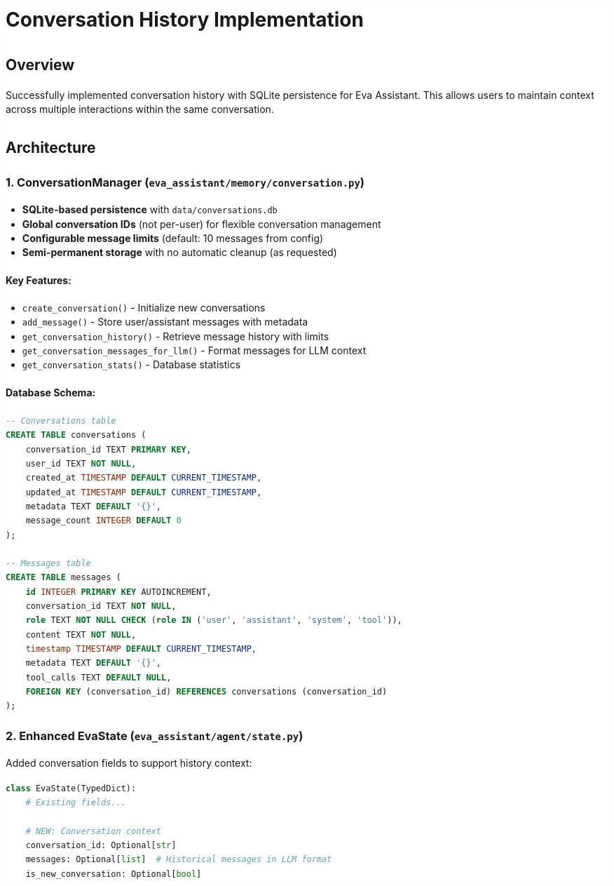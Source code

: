 # Conversation History Implementation

## Overview

Successfully implemented conversation history with SQLite persistence for Eva Assistant. This allows users to maintain context across multiple interactions within the same conversation.

## Architecture

### 1. **ConversationManager** (`eva_assistant/memory/conversation.py`)
- **SQLite-based persistence** with `data/conversations.db`
- **Global conversation IDs** (not per-user) for flexible conversation management
- **Configurable message limits** (default: 10 messages from config)
- **Semi-permanent storage** with no automatic cleanup (as requested)

#### Key Features:
- `create_conversation()` - Initialize new conversations
- `add_message()` - Store user/assistant messages with metadata
- `get_conversation_history()` - Retrieve message history with limits
- `get_conversation_messages_for_llm()` - Format messages for LLM context
- `get_conversation_stats()` - Database statistics

#### Database Schema:
```sql
-- Conversations table
CREATE TABLE conversations (
    conversation_id TEXT PRIMARY KEY,
    user_id TEXT NOT NULL,
    created_at TIMESTAMP DEFAULT CURRENT_TIMESTAMP,
    updated_at TIMESTAMP DEFAULT CURRENT_TIMESTAMP,
    metadata TEXT DEFAULT '{}',
    message_count INTEGER DEFAULT 0
);

-- Messages table  
CREATE TABLE messages (
    id INTEGER PRIMARY KEY AUTOINCREMENT,
    conversation_id TEXT NOT NULL,
    role TEXT NOT NULL CHECK (role IN ('user', 'assistant', 'system', 'tool')),
    content TEXT NOT NULL,
    timestamp TIMESTAMP DEFAULT CURRENT_TIMESTAMP,
    metadata TEXT DEFAULT '{}',
    tool_calls TEXT DEFAULT NULL,
    FOREIGN KEY (conversation_id) REFERENCES conversations (conversation_id)
);
```

### 2. **Enhanced EvaState** (`eva_assistant/agent/state.py`)
Added conversation fields to support history context:
```python
class EvaState(TypedDict):
    # Existing fields...
    
    # NEW: Conversation context
    conversation_id: Optional[str]
    messages: Optional[list]  # Historical messages in LLM format
    is_new_conversation: Optional[bool]
```
